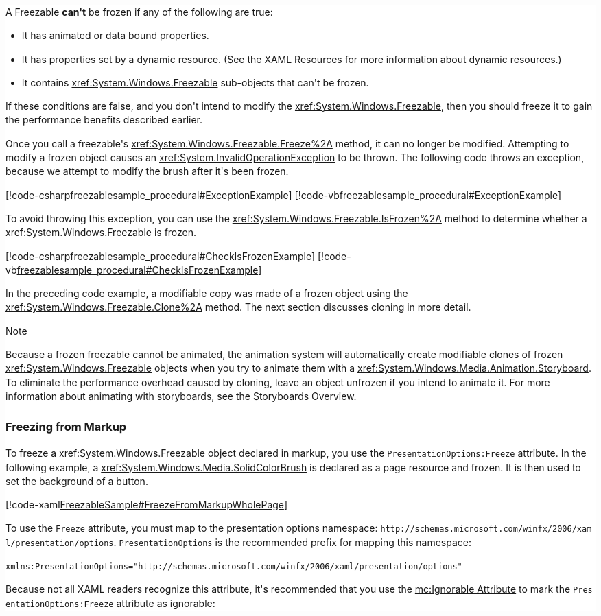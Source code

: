 A Freezable **can't** be frozen if any of the following are true:

- It has animated or data bound properties.

- It has properties set by a dynamic resource. (See the [XAML Resources](../systems/xaml-resources-overview.md) for more information about dynamic resources.)

- It contains <xref:System.Windows.Freezable> sub-objects that can't be frozen.

If these conditions are false, and you don't intend to modify the <xref:System.Windows.Freezable>, then you should freeze it to gain the performance benefits described earlier.

Once you call a freezable's <xref:System.Windows.Freezable.Freeze%2A> method, it can no longer be modified. Attempting to modify a frozen object causes an <xref:System.InvalidOperationException> to be thrown. The following code throws an exception, because we attempt to modify the brush after it's been frozen.

[!code-csharp[freezablesample_procedural#ExceptionExample](~/samples/snippets/csharp/VS_Snippets_Wpf/freezablesample_procedural/CSharp/freezablesample.cs#exceptionexample)]
[!code-vb[freezablesample_procedural#ExceptionExample](~/samples/snippets/visualbasic/VS_Snippets_Wpf/freezablesample_procedural/visualbasic/freezablesample.vb#exceptionexample)]

To avoid throwing this exception, you can use the <xref:System.Windows.Freezable.IsFrozen%2A> method to determine whether a <xref:System.Windows.Freezable> is frozen.

[!code-csharp[freezablesample_procedural#CheckIsFrozenExample](~/samples/snippets/csharp/VS_Snippets_Wpf/freezablesample_procedural/CSharp/freezablesample.cs#checkisfrozenexample)]
[!code-vb[freezablesample_procedural#CheckIsFrozenExample](~/samples/snippets/visualbasic/VS_Snippets_Wpf/freezablesample_procedural/visualbasic/freezablesample.vb#checkisfrozenexample)]

In the preceding code example, a modifiable copy was made of a frozen object using the <xref:System.Windows.Freezable.Clone%2A> method. The next section discusses cloning in more detail.

> [!NOTE]
> Because a frozen freezable cannot be animated, the animation system will automatically create modifiable clones of frozen <xref:System.Windows.Freezable> objects when you try to animate them with a <xref:System.Windows.Media.Animation.Storyboard>. To eliminate the performance overhead caused by cloning, leave an object unfrozen if you intend to animate it. For more information about animating with storyboards, see the [Storyboards Overview](../graphics-multimedia/storyboards-overview.md).

### Freezing from Markup

To freeze a <xref:System.Windows.Freezable> object declared in markup, you use the `PresentationOptions:Freeze` attribute. In the following example, a <xref:System.Windows.Media.SolidColorBrush> is declared as a page resource and frozen. It is then used to set the background of a button.

[!code-xaml[FreezableSample#FreezeFromMarkupWholePage](~/samples/snippets/csharp/VS_Snippets_Wpf/FreezableSample/CS/FreezeFromMarkupExample.xaml#freezefrommarkupwholepage)]

To use the `Freeze` attribute, you must map to the presentation options namespace: `http://schemas.microsoft.com/winfx/2006/xaml/presentation/options`. `PresentationOptions` is the recommended prefix for mapping this namespace:

```xaml
xmlns:PresentationOptions="http://schemas.microsoft.com/winfx/2006/xaml/presentation/options"
```

Because not all XAML readers recognize this attribute, it's recommended that you use the [mc:Ignorable Attribute](mc-ignorable-attribute.md) to mark the `PresentationOptions:Freeze` attribute as ignorable:
